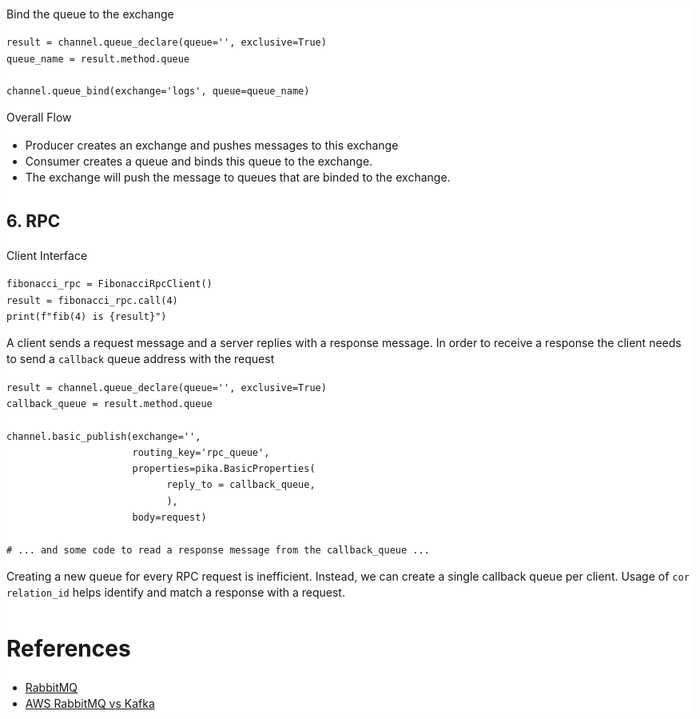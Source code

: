 Bind the queue to the exchange
```
result = channel.queue_declare(queue='', exclusive=True)
queue_name = result.method.queue

channel.queue_bind(exchange='logs', queue=queue_name)
```

Overall Flow
- Producer creates an exchange and pushes messages to this exchange
- Consumer creates a queue and binds this queue to the exchange. 
- The exchange will push the message to queues that are binded to the exchange. 

## 6. RPC

Client Interface
```
fibonacci_rpc = FibonacciRpcClient()
result = fibonacci_rpc.call(4)
print(f"fib(4) is {result}")
```

A client sends a request message and a server replies with a response message. In order to receive a response the client needs to send a `callback` queue address with the request
```
result = channel.queue_declare(queue='', exclusive=True)
callback_queue = result.method.queue

channel.basic_publish(exchange='',
                      routing_key='rpc_queue',
                      properties=pika.BasicProperties(
                            reply_to = callback_queue,
                            ),
                      body=request)

# ... and some code to read a response message from the callback_queue ...
```

Creating a new queue for every RPC request is inefficient. Instead, we can create a single callback queue per client. Usage of `correlation_id` helps identify and match a response with a request. 

# References
- [RabbitMQ](https://www.rabbitmq.com/)
- [AWS RabbitMQ vs Kafka](https://aws.amazon.com/compare/the-difference-between-rabbitmq-and-kafka/)
